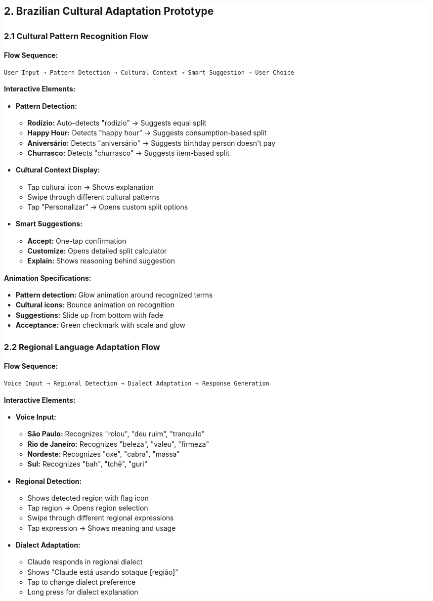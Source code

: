 
## 2. Brazilian Cultural Adaptation Prototype

### 2.1 Cultural Pattern Recognition Flow

**Flow Sequence:**
```
User Input → Pattern Detection → Cultural Context → Smart Suggestion → User Choice
```

**Interactive Elements:**
- **Pattern Detection:**
  - **Rodízio:** Auto-detects "rodízio" → Suggests equal split
  - **Happy Hour:** Detects "happy hour" → Suggests consumption-based split
  - **Aniversário:** Detects "aniversário" → Suggests birthday person doesn't pay
  - **Churrasco:** Detects "churrasco" → Suggests item-based split

- **Cultural Context Display:**
  - Tap cultural icon → Shows explanation
  - Swipe through different cultural patterns
  - Tap "Personalizar" → Opens custom split options

- **Smart Suggestions:**
  - **Accept:** One-tap confirmation
  - **Customize:** Opens detailed split calculator
  - **Explain:** Shows reasoning behind suggestion

**Animation Specifications:**
- **Pattern detection:** Glow animation around recognized terms
- **Cultural icons:** Bounce animation on recognition
- **Suggestions:** Slide up from bottom with fade
- **Acceptance:** Green checkmark with scale and glow

### 2.2 Regional Language Adaptation Flow

**Flow Sequence:**
```
Voice Input → Regional Detection → Dialect Adaptation → Response Generation
```

**Interactive Elements:**
- **Voice Input:**
  - **São Paulo:** Recognizes "rolou", "deu ruim", "tranquilo"
  - **Rio de Janeiro:** Recognizes "beleza", "valeu", "firmeza"
  - **Nordeste:** Recognizes "oxe", "cabra", "massa"
  - **Sul:** Recognizes "bah", "tchê", "guri"

- **Regional Detection:**
  - Shows detected region with flag icon
  - Tap region → Opens region selection
  - Swipe through different regional expressions
  - Tap expression → Shows meaning and usage

- **Dialect Adaptation:**
  - Claude responds in regional dialect
  - Shows "Claude está usando sotaque [região]"
  - Tap to change dialect preference
  - Long press for dialect explanation
